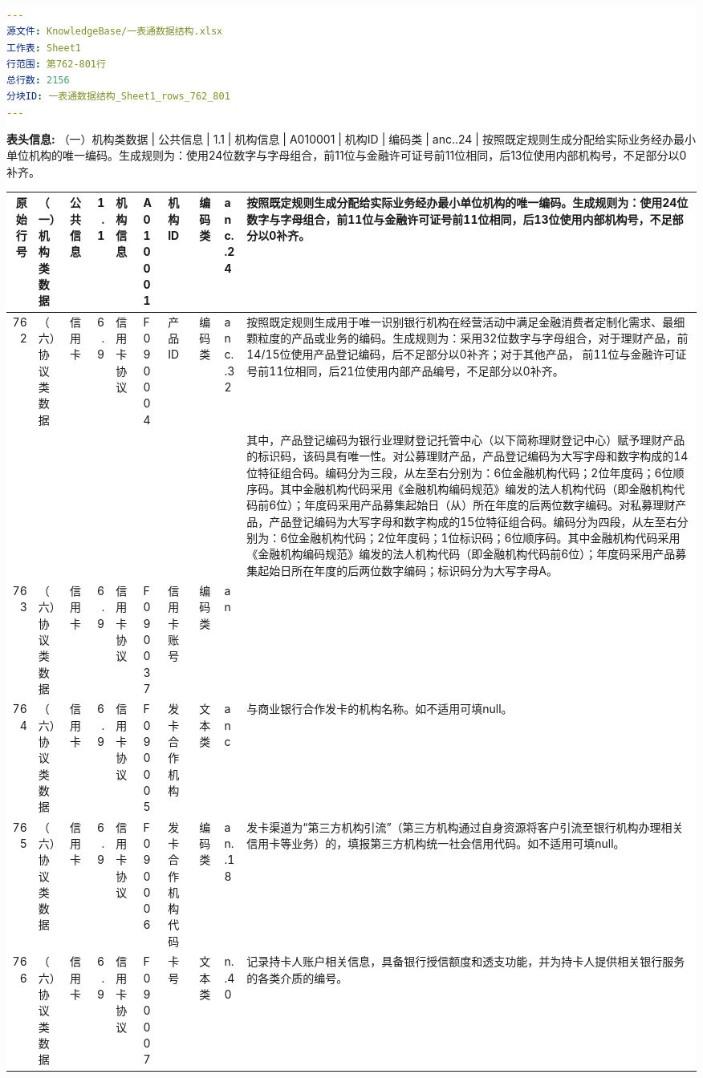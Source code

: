 ```yaml
---
源文件: KnowledgeBase/一表通数据结构.xlsx
工作表: Sheet1
行范围: 第762-801行
总行数: 2156
分块ID: 一表通数据结构_Sheet1_rows_762_801
---
```


**表头信息:** （一）机构类数据 | 公共信息 | 1.1 | 机构信息 | A010001 | 机构ID | 编码类 | anc..24 | 按照既定规则生成分配给实际业务经办最小单位机构的唯一编码。生成规则为：使用24位数字与字母组合，前11位与金融许可证号前11位相同，后13位使用内部机构号，不足部分以0补齐。

|   原始行号 | （一）机构类数据   | 公共信息   |   1.1 | 机构信息     | A010001   | 机构ID           | 编码类   | anc..24    | 按照既定规则生成分配给实际业务经办最小单位机构的唯一编码。生成规则为：使用24位数字与字母组合，前11位与金融许可证号前11位相同，后13位使用内部机构号，不足部分以0补齐。                                                                                                                                                                                                                                                                                                                                                                                                                                                                                                                                  |
|-----------:|:-------------------|:-----------|------:|:-------------|:----------|:-----------------|:---------|:-----------|:-------------------------------------------------------------------------------------------------------------------------------------------------------------------------------------------------------------------------------------------------------------------------------------------------------------------------------------------------------------------------------------------------------------------------------------------------------------------------------------------------------------------------------------------------------------------------------------------------------------------------------------------------------------------------------------------------------|
|        762 | （六）协议类数据   | 信用卡     |   6.9 | 信用卡协议   | F090004   | 产品ID           | 编码类   | anc..32    | 按照既定规则生成用于唯一识别银行机构在经营活动中满足金融消费者定制化需求、最细颗粒度的产品或业务的编码。生成规则为：采用32位数字与字母组合，对于理财产品，前14/15位使用产品登记编码，后不足部分以0补齐；对于其他产品， 前11位与金融许可证号前11位相同，后21位使用内部产品编号，不足部分以0补齐。                                                                                                                                                                                                                                                                                                                                                                                                       |
|            |                    |            |       |              |           |                  |          |            | 其中，产品登记编码为银行业理财登记托管中心（以下简称理财登记中心）赋予理财产品的标识码，该码具有唯一性。对公募理财产品，产品登记编码为大写字母和数字构成的14位特征组合码。编码分为三段，从左至右分别为：6位金融机构代码；2位年度码；6位顺序码。其中金融机构代码采用《金融机构编码规范》编发的法人机构代码（即金融机构代码前6位）；年度码采用产品募集起始日（从）所在年度的后两位数字编码。对私募理财产品，产品登记编码为大写字母和数字构成的15位特征组合码。编码分为四段，从左至右分别为：6位金融机构代码；2位年度码；1位标识码；6位顺序码。其中金融机构代码采用《金融机构编码规范》编发的法人机构代码（即金融机构代码前6位）；年度码采用产品募集起始日所在年度的后两位数字编码；标识码分为大写字母A。 |
|        763 | （六）协议类数据   | 信用卡     |   6.9 | 信用卡协议   | F090037   | 信用卡账号       | 编码类   | an         |                                                                                                                                                                                                                                                                                                                                                                                                                                                                                                                                                                                                                                                                                                        |
|        764 | （六）协议类数据   | 信用卡     |   6.9 | 信用卡协议   | F090005   | 发卡合作机构     | 文本类   | anc        | 与商业银行合作发卡的机构名称。如不适用可填null。                                                                                                                                                                                                                                                                                                                                                                                                                                                                                                                                                                                                                                                       |
|        765 | （六）协议类数据   | 信用卡     |   6.9 | 信用卡协议   | F090006   | 发卡合作机构代码 | 编码类   | an..18     | 发卡渠道为“第三方机构引流”（第三方机构通过自身资源将客户引流至银行机构办理相关信用卡等业务）的，填报第三方机构统一社会信用代码。如不适用可填null。                                                                                                                                                                                                                                                                                                                                                                                                                                                                                                                                                     |
|        766 | （六）协议类数据   | 信用卡     |   6.9 | 信用卡协议   | F090007   | 卡号             | 文本类   | n..40      | 记录持卡人账户相关信息，具备银行授信额度和透支功能，并为持卡人提供相关银行服务的各类介质的编号。                                                                                                                                                                                                                                                                                                                                                                                                                                                                                                                                                                                                       |